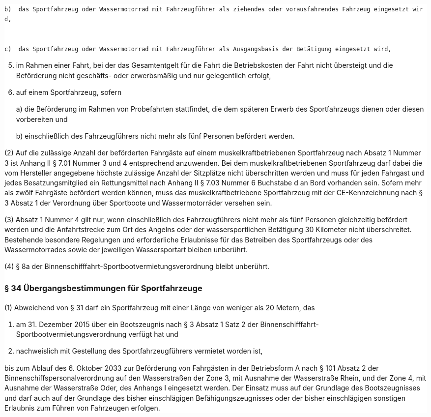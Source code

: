 
    b)  das Sportfahrzeug oder Wassermotorrad mit Fahrzeugführer als ziehendes oder vorausfahrendes Fahrzeug eingesetzt wird,


    c)  das Sportfahrzeug oder Wassermotorrad mit Fahrzeugführer als Ausgangsbasis der Betätigung eingesetzt wird,





5.  im Rahmen einer Fahrt, bei der das Gesamtentgelt für die Fahrt die Betriebskosten der Fahrt nicht übersteigt und die Beförderung nicht geschäfts- oder erwerbsmäßig und nur gelegentlich erfolgt,


6.  auf einem Sportfahrzeug, sofern

    a)  die Beförderung im Rahmen von Probefahrten stattfindet, die dem späteren Erwerb des Sportfahrzeugs dienen oder diesen vorbereiten und


    b)  einschließlich des Fahrzeugführers nicht mehr als fünf Personen befördert werden.







(2) Auf die zulässige Anzahl der beförderten Fahrgäste auf einem muskelkraftbetriebenen Sportfahrzeug nach Absatz 1 Nummer 3 ist Anhang II § 7.01 Nummer 3 und 4 entsprechend anzuwenden. Bei dem muskelkraftbetriebenen Sportfahrzeug darf dabei die vom Hersteller angegebene höchste zulässige Anzahl der Sitzplätze nicht überschritten werden und muss für jeden Fahrgast und jedes Besatzungsmitglied ein Rettungsmittel nach Anhang II § 7.03 Nummer 6 Buchstabe d an Bord vorhanden sein. Sofern mehr als zwölf Fahrgäste befördert werden können, muss das muskelkraftbetriebene Sportfahrzeug mit der CE-Kennzeichnung nach § 3 Absatz 1 der Verordnung über Sportboote und Wassermotorräder versehen sein.

(3) Absatz 1 Nummer 4 gilt nur, wenn einschließlich des Fahrzeugführers nicht mehr als fünf Personen gleichzeitig befördert werden und die Anfahrtstrecke zum Ort des Angelns oder der wassersportlichen Betätigung 30 Kilometer nicht überschreitet. Bestehende besondere Regelungen und erforderliche Erlaubnisse für das Betreiben des Sportfahrzeugs oder des Wassermotorrades sowie der jeweiligen Wassersportart bleiben unberührt.

(4) § 8a der Binnenschifffahrt-Sportbootvermietungsverordnung bleibt unberührt.


### § 34 Übergangsbestimmungen für Sportfahrzeuge

(1) Abweichend von § 31 darf ein Sportfahrzeug mit einer Länge von weniger als 20 Metern, das

1.  am 31. Dezember 2015 über ein Bootszeugnis nach § 3 Absatz 1 Satz 2 der Binnenschifffahrt-Sportbootvermietungsverordnung verfügt hat und


2.  nachweislich mit Gestellung des Sportfahrzeugführers vermietet worden ist,



bis zum Ablauf des 6. Oktober 2033 zur Beförderung von Fahrgästen in der Betriebsform A nach § 101 Absatz 2 der Binnenschiffspersonalverordnung auf den Wasserstraßen der Zone 3, mit Ausnahme der Wasserstraße Rhein, und der Zone 4, mit Ausnahme der Wasserstraße Oder, des Anhangs I eingesetzt werden. Der Einsatz muss auf der Grundlage des Bootszeugnisses und darf auch auf der Grundlage des bisher einschlägigen Befähigungszeugnisses oder der bisher einschlägigen sonstigen Erlaubnis zum Führen von Fahrzeugen erfolgen.
